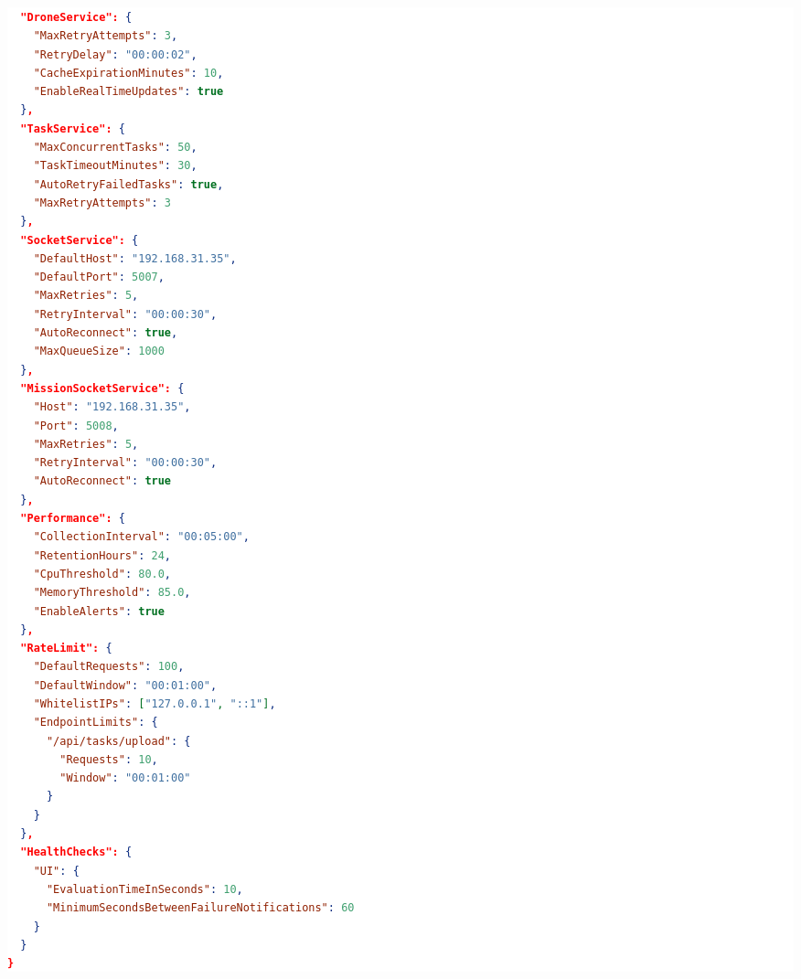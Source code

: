 ```json
  "DroneService": {
    "MaxRetryAttempts": 3,
    "RetryDelay": "00:00:02",
    "CacheExpirationMinutes": 10,
    "EnableRealTimeUpdates": true
  },
  "TaskService": {
    "MaxConcurrentTasks": 50,
    "TaskTimeoutMinutes": 30,
    "AutoRetryFailedTasks": true,
    "MaxRetryAttempts": 3
  },
  "SocketService": {
    "DefaultHost": "192.168.31.35",
    "DefaultPort": 5007,
    "MaxRetries": 5,
    "RetryInterval": "00:00:30",
    "AutoReconnect": true,
    "MaxQueueSize": 1000
  },
  "MissionSocketService": {
    "Host": "192.168.31.35",
    "Port": 5008,
    "MaxRetries": 5,
    "RetryInterval": "00:00:30",
    "AutoReconnect": true
  },
  "Performance": {
    "CollectionInterval": "00:05:00",
    "RetentionHours": 24,
    "CpuThreshold": 80.0,
    "MemoryThreshold": 85.0,
    "EnableAlerts": true
  },
  "RateLimit": {
    "DefaultRequests": 100,
    "DefaultWindow": "00:01:00",
    "WhitelistIPs": ["127.0.0.1", "::1"],
    "EndpointLimits": {
      "/api/tasks/upload": {
        "Requests": 10,
        "Window": "00:01:00"
      }
    }
  },
  "HealthChecks": {
    "UI": {
      "EvaluationTimeInSeconds": 10,
      "MinimumSecondsBetweenFailureNotifications": 60
    }
  }
}
```
